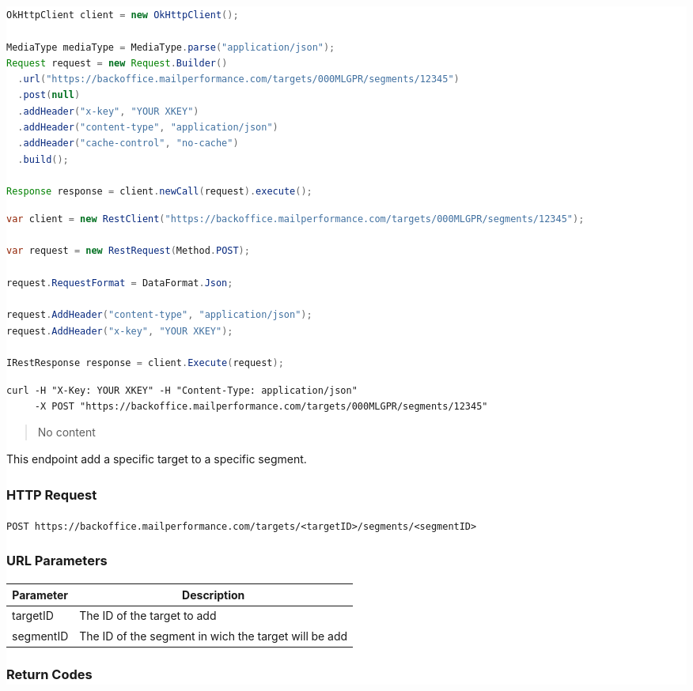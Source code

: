 ```java
OkHttpClient client = new OkHttpClient();

MediaType mediaType = MediaType.parse("application/json");
Request request = new Request.Builder()
  .url("https://backoffice.mailperformance.com/targets/000MLGPR/segments/12345")
  .post(null)
  .addHeader("x-key", "YOUR XKEY")
  .addHeader("content-type", "application/json")
  .addHeader("cache-control", "no-cache")
  .build();

Response response = client.newCall(request).execute();
```

```csharp
var client = new RestClient("https://backoffice.mailperformance.com/targets/000MLGPR/segments/12345");

var request = new RestRequest(Method.POST);

request.RequestFormat = DataFormat.Json;

request.AddHeader("content-type", "application/json");
request.AddHeader("x-key", "YOUR XKEY");

IRestResponse response = client.Execute(request);
```

```shell
curl -H "X-Key: YOUR XKEY" -H "Content-Type: application/json"
     -X POST "https://backoffice.mailperformance.com/targets/000MLGPR/segments/12345"
```

<blockquote class="lang-specific json">
<p>No content</p>
</blockquote>

```json
```

This endpoint add a specific target to a specific segment.

### HTTP Request

`POST https://backoffice.mailperformance.com/targets/<targetID>/segments/<segmentID>`

### URL Parameters

Parameter | Description
--------- | -----------
targetID | The ID of the target to add
segmentID | The ID of the segment in wich the target will be add

### Return Codes
